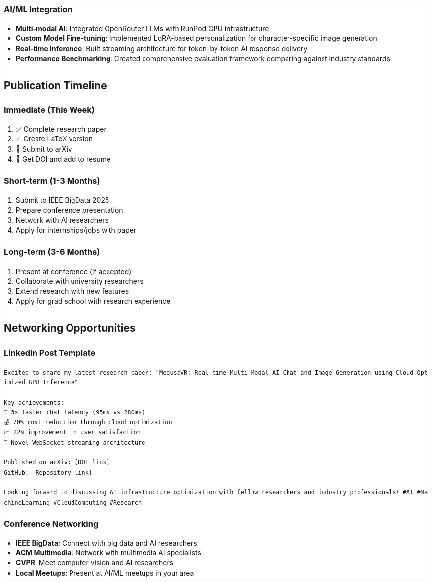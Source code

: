 ### AI/ML Integration
- **Multi-modal AI**: Integrated OpenRouter LLMs with RunPod GPU infrastructure
- **Custom Model Fine-tuning**: Implemented LoRA-based personalization for character-specific image generation
- **Real-time Inference**: Built streaming architecture for token-by-token AI response delivery
- **Performance Benchmarking**: Created comprehensive evaluation framework comparing against industry standards

## Publication Timeline

### Immediate (This Week)
1. ✅ Complete research paper
2. ✅ Create LaTeX version
3. 🔄 Submit to arXiv
4. 🔄 Get DOI and add to resume

### Short-term (1-3 Months)
1. Submit to IEEE BigData 2025
2. Prepare conference presentation
3. Network with AI researchers
4. Apply for internships/jobs with paper

### Long-term (3-6 Months)
1. Present at conference (if accepted)
2. Collaborate with university researchers
3. Extend research with new features
4. Apply for grad school with research experience

## Networking Opportunities

### LinkedIn Post Template
```
Excited to share my latest research paper: "MedusaVR: Real-time Multi-Modal AI Chat and Image Generation using Cloud-Optimized GPU Inference"

Key achievements:
🚀 3× faster chat latency (95ms vs 280ms)
💰 70% cost reduction through cloud optimization
📈 22% improvement in user satisfaction
🔧 Novel WebSocket streaming architecture

Published on arXiv: [DOI link]
GitHub: [Repository link]

Looking forward to discussing AI infrastructure optimization with fellow researchers and industry professionals! #AI #MachineLearning #CloudComputing #Research
```

### Conference Networking
- **IEEE BigData**: Connect with big data and AI researchers
- **ACM Multimedia**: Network with multimedia AI specialists
- **CVPR**: Meet computer vision and AI researchers
- **Local Meetups**: Present at AI/ML meetups in your area
